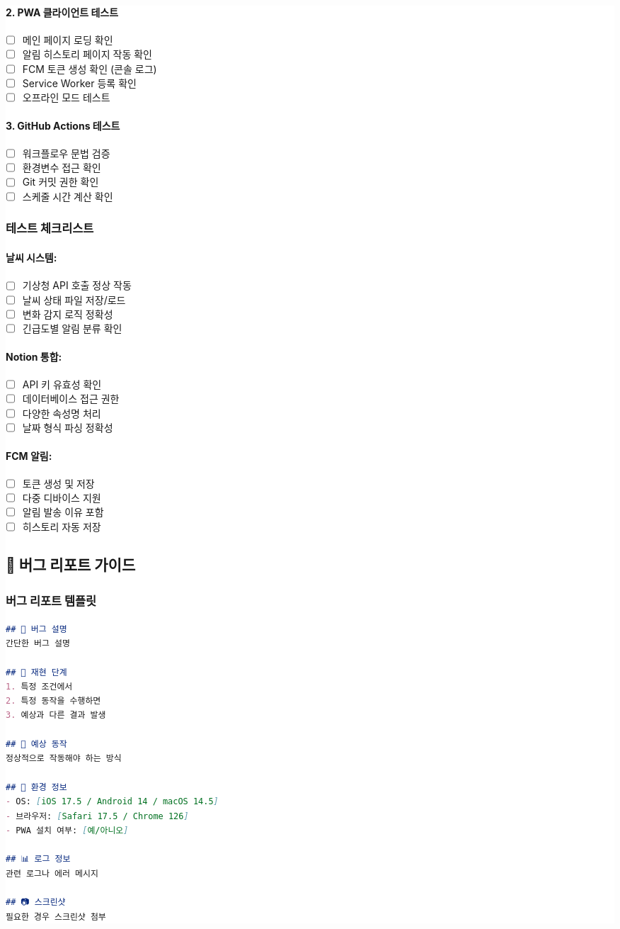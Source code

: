 #### 2. PWA 클라이언트 테스트
- [ ] 메인 페이지 로딩 확인
- [ ] 알림 히스토리 페이지 작동 확인
- [ ] FCM 토큰 생성 확인 (콘솔 로그)
- [ ] Service Worker 등록 확인
- [ ] 오프라인 모드 테스트

#### 3. GitHub Actions 테스트
- [ ] 워크플로우 문법 검증
- [ ] 환경변수 접근 확인
- [ ] Git 커밋 권한 확인
- [ ] 스케줄 시간 계산 확인

### 테스트 체크리스트

#### 날씨 시스템:
- [ ] 기상청 API 호출 정상 작동
- [ ] 날씨 상태 파일 저장/로드
- [ ] 변화 감지 로직 정확성
- [ ] 긴급도별 알림 분류 확인

#### Notion 통합:
- [ ] API 키 유효성 확인
- [ ] 데이터베이스 접근 권한
- [ ] 다양한 속성명 처리
- [ ] 날짜 형식 파싱 정확성

#### FCM 알림:
- [ ] 토큰 생성 및 저장
- [ ] 다중 디바이스 지원
- [ ] 알림 발송 이유 포함
- [ ] 히스토리 자동 저장

## 🐛 버그 리포트 가이드

### 버그 리포트 템플릿
```markdown
## 🐛 버그 설명
간단한 버그 설명

## 🔄 재현 단계
1. 특정 조건에서
2. 특정 동작을 수행하면
3. 예상과 다른 결과 발생

## 🎯 예상 동작
정상적으로 작동해야 하는 방식

## 📱 환경 정보
- OS: [iOS 17.5 / Android 14 / macOS 14.5]
- 브라우저: [Safari 17.5 / Chrome 126]
- PWA 설치 여부: [예/아니오]

## 📊 로그 정보
관련 로그나 에러 메시지

## 📷 스크린샷
필요한 경우 스크린샷 첨부
```

